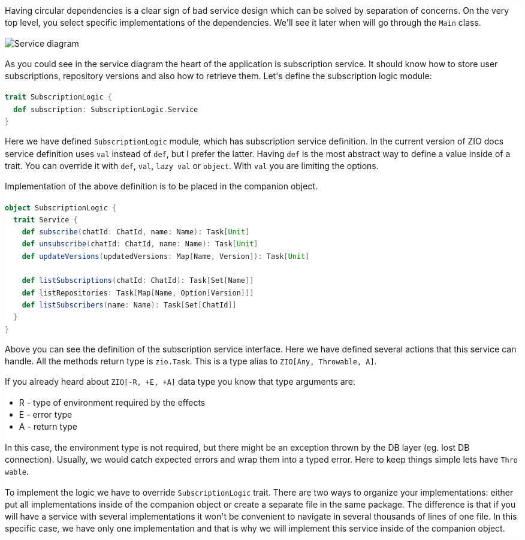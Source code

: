 Having circular dependencies is a clear sign of bad service design which can be solved by separation of concerns. 
On the very top level, you select specific implementations of the dependencies. We'll see it later when will go through the `Main` class.

![Service diagram]({{site.baseurl}}/assets/img/design-a-pager/services.png#center)

As you could see in the service diagram the heart of the application is subscription service. 
It should know how to store user subscriptions, repository versions and also how to retrieve them. 
Let's define the subscription logic module:

```scala
trait SubscriptionLogic {
  def subscription: SubscriptionLogic.Service
}
```

Here we have defined `SubscriptionLogic` module, which has subscription service definition. 
In the current version of ZIO docs service definition uses `val` instead of `def`, but I prefer the latter. 
Having `def` is the most abstract way to define a value inside of a trait. You can override it with `def`, `val`, `lazy val` or `object`. 
With `val` you are limiting the options.  

Implementation of the above definition is to be placed in the companion object.

```scala
object SubscriptionLogic {
  trait Service {
    def subscribe(chatId: ChatId, name: Name): Task[Unit]
    def unsubscribe(chatId: ChatId, name: Name): Task[Unit]
    def updateVersions(updatedVersions: Map[Name, Version]): Task[Unit]
    
    def listSubscriptions(chatId: ChatId): Task[Set[Name]]
    def listRepositories: Task[Map[Name, Option[Version]]]
    def listSubscribers(name: Name): Task[Set[ChatId]]
  }
}
``` 

Above you can see the definition of the subscription service interface. 
Here we have defined several actions that this service can handle.
All the methods return type is `zio.Task`. This is a type alias to `ZIO[Any, Throwable, A]`.

If you already heard about `ZIO[-R, +E, +A]` data type you know that type arguments are:
* R - type of environment required by the effects
* E - error type
* A - return type

In this case, the environment type is not required, but there might be an exception thrown by the DB layer (eg. lost DB connection).
Usually, we would catch expected errors and wrap them into a typed error. Here to keep things simple lets have `Throwable`.

To implement the logic we have to override `SubscriptionLogic` trait. 
There are two ways to organize your implementations: either put all implementations inside of the companion object or create a separate file in the same package.
The difference is that if you will have a service with several implementations it won't be convenient to navigate in several thousands of lines of one file.
In this specific case, we have only one implementation and that is why we will implement this service inside of the companion object.
